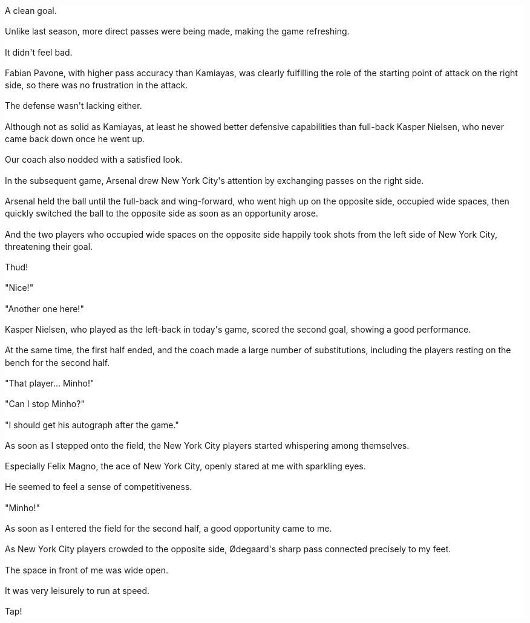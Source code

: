 A clean goal.

Unlike last season, more direct passes were being made, making the game refreshing.

It didn't feel bad.

Fabian Pavone, with higher pass accuracy than Kamiayas, was clearly fulfilling the role of the starting point of attack on the right side, so there was no frustration in the attack.

The defense wasn't lacking either.

Although not as solid as Kamiayas, at least he showed better defensive capabilities than full-back Kasper Nielsen, who never came back down once he went up.

Our coach also nodded with a satisfied look.

In the subsequent game, Arsenal drew New York City's attention by exchanging passes on the right side.

Arsenal held the ball until the full-back and wing-forward, who went high up on the opposite side, occupied wide spaces, then quickly switched the ball to the opposite side as soon as an opportunity arose.

And the two players who occupied wide spaces on the opposite side happily took shots from the left side of New York City, threatening their goal.

Thud!

"Nice!"

"Another one here!"

Kasper Nielsen, who played as the left-back in today's game, scored the second goal, showing a good performance.

At the same time, the first half ended, and the coach made a large number of substitutions, including the players resting on the bench for the second half.

"That player... Minho!"

"Can I stop Minho?"

"I should get his autograph after the game."

As soon as I stepped onto the field, the New York City players started whispering among themselves.

Especially Felix Magno, the ace of New York City, openly stared at me with sparkling eyes.

He seemed to feel a sense of competitiveness.

"Minho!"

As soon as I entered the field for the second half, a good opportunity came to me.

As New York City players crowded to the opposite side, Ødegaard's sharp pass connected precisely to my feet.

The space in front of me was wide open.

It was very leisurely to run at speed.

Tap!
